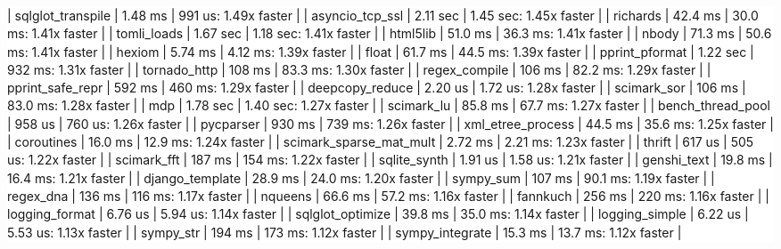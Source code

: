 | sqlglot_transpile        | 1.48 ms                                                     | 991 us: 1.49x faster                                                       |
| asyncio_tcp_ssl          | 2.11 sec                                                    | 1.45 sec: 1.45x faster                                                     |
| richards                 | 42.4 ms                                                     | 30.0 ms: 1.41x faster                                                      |
| tomli_loads              | 1.67 sec                                                    | 1.18 sec: 1.41x faster                                                     |
| html5lib                 | 51.0 ms                                                     | 36.3 ms: 1.41x faster                                                      |
| nbody                    | 71.3 ms                                                     | 50.6 ms: 1.41x faster                                                      |
| hexiom                   | 5.74 ms                                                     | 4.12 ms: 1.39x faster                                                      |
| float                    | 61.7 ms                                                     | 44.5 ms: 1.39x faster                                                      |
| pprint_pformat           | 1.22 sec                                                    | 932 ms: 1.31x faster                                                       |
| tornado_http             | 108 ms                                                      | 83.3 ms: 1.30x faster                                                      |
| regex_compile            | 106 ms                                                      | 82.2 ms: 1.29x faster                                                      |
| pprint_safe_repr         | 592 ms                                                      | 460 ms: 1.29x faster                                                       |
| deepcopy_reduce          | 2.20 us                                                     | 1.72 us: 1.28x faster                                                      |
| scimark_sor              | 106 ms                                                      | 83.0 ms: 1.28x faster                                                      |
| mdp                      | 1.78 sec                                                    | 1.40 sec: 1.27x faster                                                     |
| scimark_lu               | 85.8 ms                                                     | 67.7 ms: 1.27x faster                                                      |
| bench_thread_pool        | 958 us                                                      | 760 us: 1.26x faster                                                       |
| pycparser                | 930 ms                                                      | 739 ms: 1.26x faster                                                       |
| xml_etree_process        | 44.5 ms                                                     | 35.6 ms: 1.25x faster                                                      |
| coroutines               | 16.0 ms                                                     | 12.9 ms: 1.24x faster                                                      |
| scimark_sparse_mat_mult  | 2.72 ms                                                     | 2.21 ms: 1.23x faster                                                      |
| thrift                   | 617 us                                                      | 505 us: 1.22x faster                                                       |
| scimark_fft              | 187 ms                                                      | 154 ms: 1.22x faster                                                       |
| sqlite_synth             | 1.91 us                                                     | 1.58 us: 1.21x faster                                                      |
| genshi_text              | 19.8 ms                                                     | 16.4 ms: 1.21x faster                                                      |
| django_template          | 28.9 ms                                                     | 24.0 ms: 1.20x faster                                                      |
| sympy_sum                | 107 ms                                                      | 90.1 ms: 1.19x faster                                                      |
| regex_dna                | 136 ms                                                      | 116 ms: 1.17x faster                                                       |
| nqueens                  | 66.6 ms                                                     | 57.2 ms: 1.16x faster                                                      |
| fannkuch                 | 256 ms                                                      | 220 ms: 1.16x faster                                                       |
| logging_format           | 6.76 us                                                     | 5.94 us: 1.14x faster                                                      |
| sqlglot_optimize         | 39.8 ms                                                     | 35.0 ms: 1.14x faster                                                      |
| logging_simple           | 6.22 us                                                     | 5.53 us: 1.13x faster                                                      |
| sympy_str                | 194 ms                                                      | 173 ms: 1.12x faster                                                       |
| sympy_integrate          | 15.3 ms                                                     | 13.7 ms: 1.12x faster                                                      |